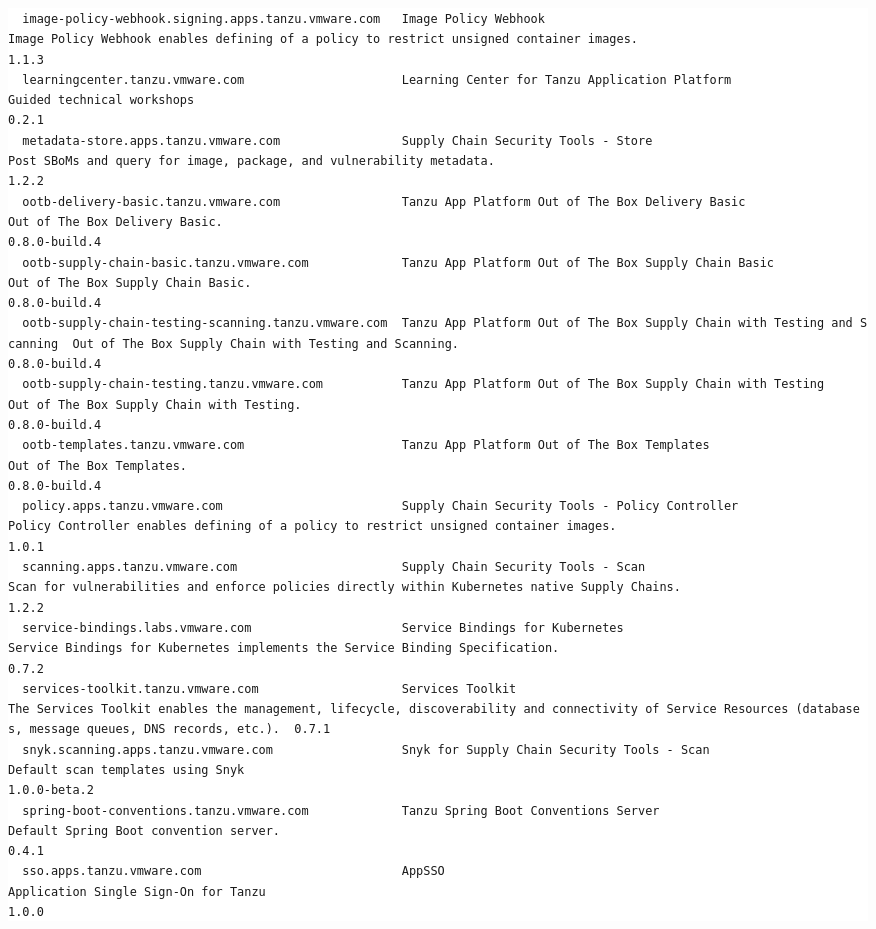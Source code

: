 ```
  image-policy-webhook.signing.apps.tanzu.vmware.com   Image Policy Webhook                                                      Image Policy Webhook enables defining of a policy to restrict unsigned container images.                                                                       1.1.3           
  learningcenter.tanzu.vmware.com                      Learning Center for Tanzu Application Platform                            Guided technical workshops                                                                                                                                     0.2.1           
  metadata-store.apps.tanzu.vmware.com                 Supply Chain Security Tools - Store                                       Post SBoMs and query for image, package, and vulnerability metadata.                                                                                           1.2.2           
  ootb-delivery-basic.tanzu.vmware.com                 Tanzu App Platform Out of The Box Delivery Basic                          Out of The Box Delivery Basic.                                                                                                                                 0.8.0-build.4   
  ootb-supply-chain-basic.tanzu.vmware.com             Tanzu App Platform Out of The Box Supply Chain Basic                      Out of The Box Supply Chain Basic.                                                                                                                             0.8.0-build.4   
  ootb-supply-chain-testing-scanning.tanzu.vmware.com  Tanzu App Platform Out of The Box Supply Chain with Testing and Scanning  Out of The Box Supply Chain with Testing and Scanning.                                                                                                         0.8.0-build.4   
  ootb-supply-chain-testing.tanzu.vmware.com           Tanzu App Platform Out of The Box Supply Chain with Testing               Out of The Box Supply Chain with Testing.                                                                                                                      0.8.0-build.4   
  ootb-templates.tanzu.vmware.com                      Tanzu App Platform Out of The Box Templates                               Out of The Box Templates.                                                                                                                                      0.8.0-build.4   
  policy.apps.tanzu.vmware.com                         Supply Chain Security Tools - Policy Controller                           Policy Controller enables defining of a policy to restrict unsigned container images.                                                                          1.0.1           
  scanning.apps.tanzu.vmware.com                       Supply Chain Security Tools - Scan                                        Scan for vulnerabilities and enforce policies directly within Kubernetes native Supply Chains.                                                                 1.2.2           
  service-bindings.labs.vmware.com                     Service Bindings for Kubernetes                                           Service Bindings for Kubernetes implements the Service Binding Specification.                                                                                  0.7.2           
  services-toolkit.tanzu.vmware.com                    Services Toolkit                                                          The Services Toolkit enables the management, lifecycle, discoverability and connectivity of Service Resources (databases, message queues, DNS records, etc.).  0.7.1           
  snyk.scanning.apps.tanzu.vmware.com                  Snyk for Supply Chain Security Tools - Scan                               Default scan templates using Snyk                                                                                                                              1.0.0-beta.2    
  spring-boot-conventions.tanzu.vmware.com             Tanzu Spring Boot Conventions Server                                      Default Spring Boot convention server.                                                                                                                         0.4.1           
  sso.apps.tanzu.vmware.com                            AppSSO                                                                    Application Single Sign-On for Tanzu                                                                                                                           1.0.0           
```